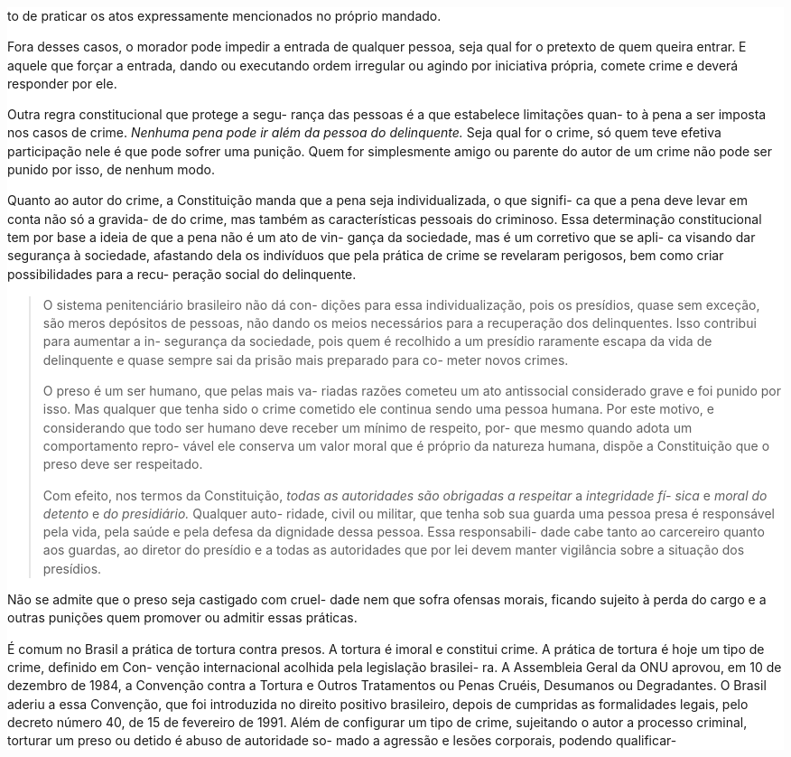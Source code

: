 to de praticar os atos expressamente mencionados no próprio mandado.

Fora desses casos, o morador pode impedir a entrada de qualquer pessoa,
seja qual for o pretexto de quem queira entrar. E aquele que forçar a
entrada, dando ou executando ordem irregular ou agindo por iniciativa
própria, comete crime e deverá responder por ele.

Outra regra constitucional que protege a segu- rança das pessoas é a que
estabelece limitações quan- to à pena a ser imposta nos casos de crime.
*Nenhuma pena pode ir além da pessoa do delinquente.* Seja qual for o
crime, só quem teve efetiva participação nele é que pode sofrer uma
punição. Quem for simplesmente amigo ou parente do autor de um crime não
pode ser punido por isso, de nenhum modo.

Quanto ao autor do crime, a Constituição manda que a pena seja
individualizada, o que signifi- ca que a pena deve levar em conta não só
a gravida- de do crime, mas também as características pessoais do
criminoso. Essa determinação constitucional tem por base a ideia de que
a pena não é um ato de vin- gança da sociedade, mas é um corretivo que
se apli- ca visando dar segurança à sociedade, afastando dela os
indivíduos que pela prática de crime se revelaram perigosos, bem como
criar possibilidades para a recu- peração social do delinquente.

> O sistema penitenciário brasileiro não dá con- dições para essa
> individualização, pois os presídios, quase sem exceção, são meros
> depósitos de pessoas, não dando os meios necessários para a
> recuperação dos delinquentes. Isso contribui para aumentar a in-
> segurança da sociedade, pois quem é recolhido a um presídio raramente
> escapa da vida de delinquente e quase sempre sai da prisão mais
> preparado para co- meter novos crimes.
>
> O preso é um ser humano, que pelas mais va- riadas razões cometeu um
> ato antissocial considerado grave e foi punido por isso. Mas qualquer
> que tenha sido o crime cometido ele continua sendo uma pessoa humana.
> Por este motivo, e considerando que todo ser humano deve receber um
> mínimo de respeito, por- que mesmo quando adota um comportamento
> repro- vável ele conserva um valor moral que é próprio da natureza
> humana, dispõe a Constituição que o preso deve ser respeitado.
>
> Com efeito, nos termos da Constituição, *todas as autoridades são
> obrigadas a respeitar* a *integridade fí- sica* e *moral do detento* e
> *do presidiário.* Qualquer auto- ridade, civil ou militar, que tenha
> sob sua guarda uma pessoa presa é responsável pela vida, pela saúde e
> pela defesa da dignidade dessa pessoa. Essa responsabili- dade cabe
> tanto ao carcereiro quanto aos guardas, ao diretor do presídio e a
> todas as autoridades que por lei devem manter vigilância sobre a
> situação dos presídios.

Não se admite que o preso seja castigado com cruel- dade nem que sofra
ofensas morais, ficando sujeito à perda do cargo e a outras punições
quem promover ou admitir essas práticas.

É comum no Brasil a prática de tortura contra presos. A tortura é imoral
e constitui crime. A prática de tortura é hoje um tipo de crime,
definido em Con- venção internacional acolhida pela legislação brasilei-
ra. A Assembleia Geral da ONU aprovou, em 10 de dezembro de 1984, a
Convenção contra a Tortura e Outros Tratamentos ou Penas Cruéis,
Desumanos ou Degradantes. O Brasil aderiu a essa Convenção, que foi
introduzida no direito positivo brasileiro, depois de cumpridas as
formalidades legais, pelo decreto número 40, de 15 de fevereiro de 1991.
Além de configurar um tipo de crime, sujeitando o autor a processo
criminal, torturar um preso ou detido é abuso de autoridade so- mado a
agressão e lesões corporais, podendo qualificar-

